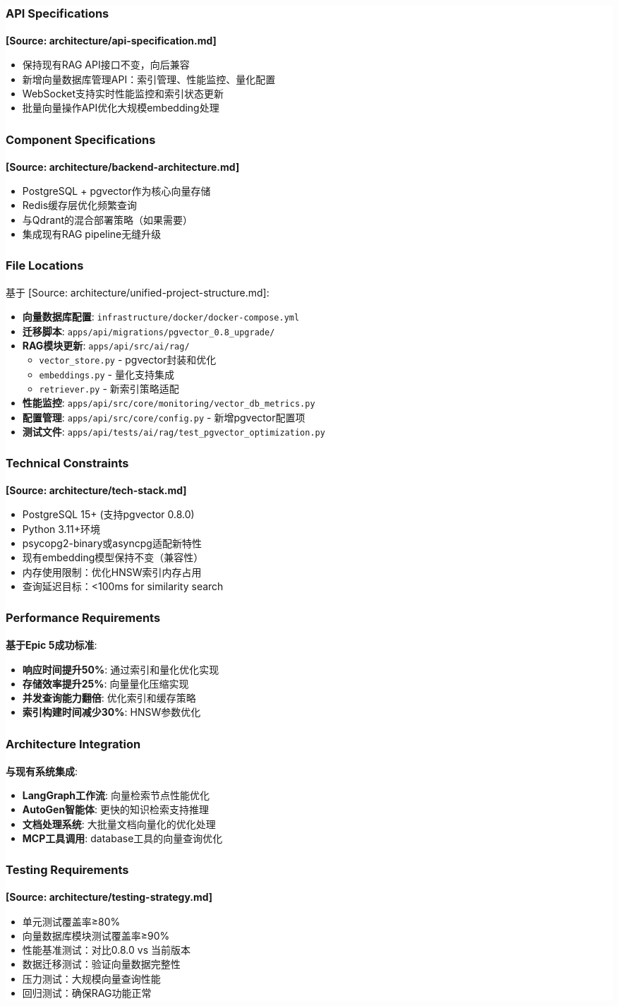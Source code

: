 ### API Specifications
**[Source: architecture/api-specification.md]**
- 保持现有RAG API接口不变，向后兼容
- 新增向量数据库管理API：索引管理、性能监控、量化配置
- WebSocket支持实时性能监控和索引状态更新
- 批量向量操作API优化大规模embedding处理

### Component Specifications
**[Source: architecture/backend-architecture.md]**
- PostgreSQL + pgvector作为核心向量存储
- Redis缓存层优化频繁查询
- 与Qdrant的混合部署策略（如果需要）
- 集成现有RAG pipeline无缝升级

### File Locations
基于 [Source: architecture/unified-project-structure.md]:
- **向量数据库配置**: `infrastructure/docker/docker-compose.yml`
- **迁移脚本**: `apps/api/migrations/pgvector_0.8_upgrade/`
- **RAG模块更新**: `apps/api/src/ai/rag/`
  - `vector_store.py` - pgvector封装和优化
  - `embeddings.py` - 量化支持集成
  - `retriever.py` - 新索引策略适配
- **性能监控**: `apps/api/src/core/monitoring/vector_db_metrics.py`
- **配置管理**: `apps/api/src/core/config.py` - 新增pgvector配置项
- **测试文件**: `apps/api/tests/ai/rag/test_pgvector_optimization.py`

### Technical Constraints
**[Source: architecture/tech-stack.md]**
- PostgreSQL 15+ (支持pgvector 0.8.0)
- Python 3.11+环境
- psycopg2-binary或asyncpg适配新特性
- 现有embedding模型保持不变（兼容性）
- 内存使用限制：优化HNSW索引内存占用
- 查询延迟目标：<100ms for similarity search

### Performance Requirements
**基于Epic 5成功标准**:
- **响应时间提升50%**: 通过索引和量化优化实现
- **存储效率提升25%**: 向量量化压缩实现
- **并发查询能力翻倍**: 优化索引和缓存策略
- **索引构建时间减少30%**: HNSW参数优化

### Architecture Integration
**与现有系统集成**:
- **LangGraph工作流**: 向量检索节点性能优化
- **AutoGen智能体**: 更快的知识检索支持推理
- **文档处理系统**: 大批量文档向量化的优化处理
- **MCP工具调用**: database工具的向量查询优化

### Testing Requirements
**[Source: architecture/testing-strategy.md]**
- 单元测试覆盖率≥80%
- 向量数据库模块测试覆盖率≥90%
- 性能基准测试：对比0.8.0 vs 当前版本
- 数据迁移测试：验证向量数据完整性
- 压力测试：大规模向量查询性能
- 回归测试：确保RAG功能正常
